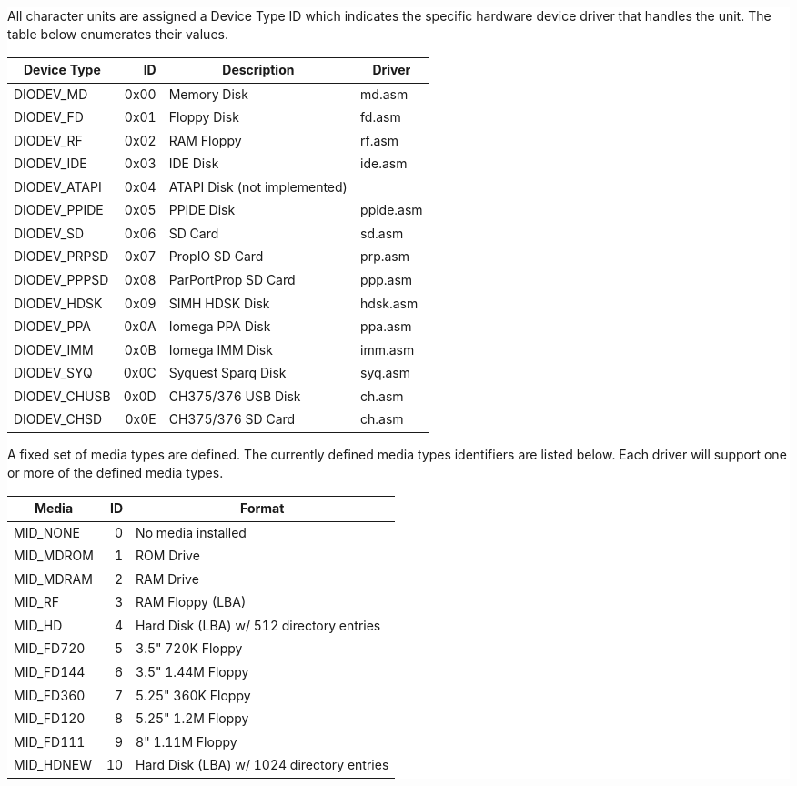 All character units are assigned a Device Type ID which indicates
the specific hardware device driver that handles the unit.  The table
below enumerates their values.

| **Device Type** | **ID** | **Description**                          | **Driver** |
|-----------------|-------:|------------------------------------------|------------|
| DIODEV_MD       | 0x00   | Memory Disk                              | md.asm     |
| DIODEV_FD       | 0x01   | Floppy Disk                              | fd.asm     |
| DIODEV_RF       | 0x02   | RAM Floppy                               | rf.asm     |
| DIODEV_IDE      | 0x03   | IDE Disk                                 | ide.asm    |
| DIODEV_ATAPI    | 0x04   | ATAPI Disk (not implemented)             |            |
| DIODEV_PPIDE    | 0x05   | PPIDE Disk                               | ppide.asm  |
| DIODEV_SD       | 0x06   | SD Card                                  | sd.asm     |
| DIODEV_PRPSD    | 0x07   | PropIO SD Card                           | prp.asm    |
| DIODEV_PPPSD    | 0x08   | ParPortProp SD Card                      | ppp.asm    |
| DIODEV_HDSK     | 0x09   | SIMH HDSK Disk                           | hdsk.asm   |
| DIODEV_PPA      | 0x0A   | Iomega PPA Disk                          | ppa.asm    |
| DIODEV_IMM      | 0x0B   | Iomega IMM Disk                          | imm.asm    |
| DIODEV_SYQ      | 0x0C   | Syquest Sparq Disk                       | syq.asm    |
| DIODEV_CHUSB    | 0x0D   | CH375/376 USB Disk                       | ch.asm     |
| DIODEV_CHSD     | 0x0E   | CH375/376 SD Card                        | ch.asm     |

A fixed set of media types are defined. The currently defined media 
types identifiers are listed below. Each driver will support one or
more of the defined media types.

| **Media**     | **ID** | **Format**                                 |
|---------------|-------:|--------------------------------------------|
| MID_NONE      | 0      | No media installed                         |
| MID_MDROM     | 1      | ROM Drive                                  |
| MID_MDRAM     | 2      | RAM Drive                                  |
| MID_RF        | 3      | RAM Floppy (LBA)                           |
| MID_HD        | 4      | Hard Disk (LBA) w/ 512 directory entries   |
| MID_FD720     | 5      | 3.5" 720K Floppy                           |
| MID_FD144     | 6      | 3.5" 1.44M Floppy                          |
| MID_FD360     | 7      | 5.25" 360K Floppy                          |
| MID_FD120     | 8      | 5.25" 1.2M Floppy                          |
| MID_FD111     | 9      | 8" 1.11M Floppy                            |
| MID_HDNEW     | 10     | Hard Disk (LBA) w/ 1024 directory entries  |
